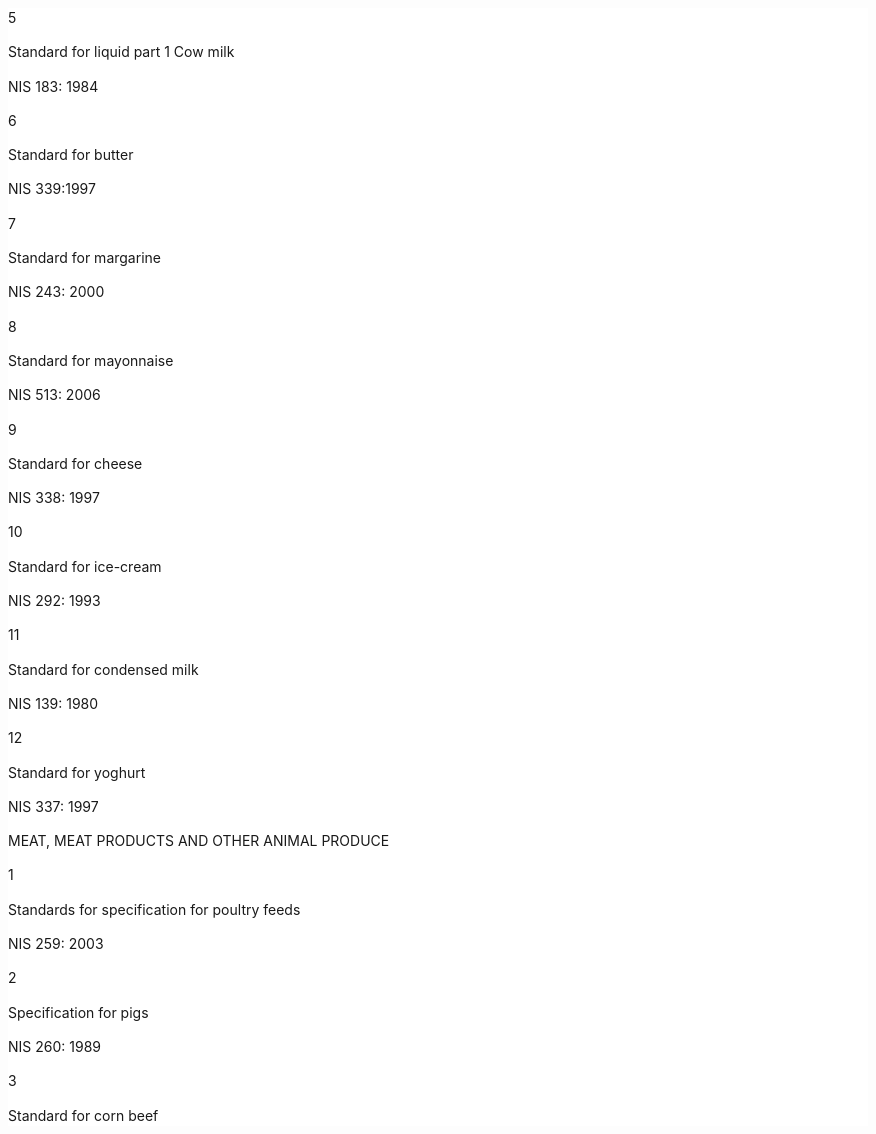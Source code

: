 5

Standard for liquid part 1 Cow milk

NIS 183: 1984

6

Standard for butter

NIS 339:1997

7

Standard for margarine

NIS 243: 2000

8

Standard for mayonnaise

NIS 513: 2006

9

Standard for cheese

NIS 338: 1997

10

Standard for ice-cream

NIS 292: 1993

11

Standard for condensed milk

NIS 139: 1980

12

Standard for yoghurt

NIS 337: 1997

MEAT, MEAT PRODUCTS AND OTHER ANIMAL PRODUCE

1

Standards for specification for poultry feeds

NIS 259: 2003

2

Specification for pigs

NIS 260: 1989

3

Standard for corn beef
